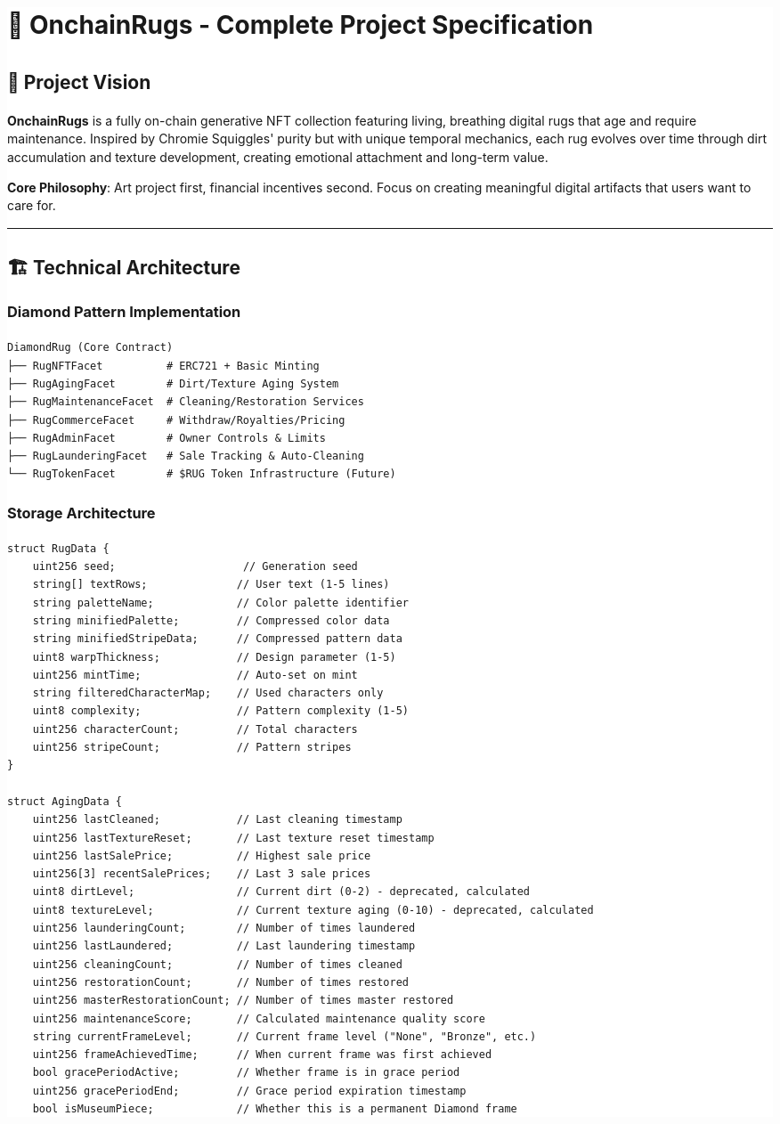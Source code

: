 # 🧵 OnchainRugs - Complete Project Specification

## 🎯 Project Vision

**OnchainRugs** is a fully on-chain generative NFT collection featuring living, breathing digital rugs that age and require maintenance. Inspired by Chromie Squiggles' purity but with unique temporal mechanics, each rug evolves over time through dirt accumulation and texture development, creating emotional attachment and long-term value.

**Core Philosophy**: Art project first, financial incentives second. Focus on creating meaningful digital artifacts that users want to care for.

---

## 🏗️ Technical Architecture

### Diamond Pattern Implementation
```
DiamondRug (Core Contract)
├── RugNFTFacet          # ERC721 + Basic Minting
├── RugAgingFacet        # Dirt/Texture Aging System
├── RugMaintenanceFacet  # Cleaning/Restoration Services
├── RugCommerceFacet     # Withdraw/Royalties/Pricing
├── RugAdminFacet        # Owner Controls & Limits
├── RugLaunderingFacet   # Sale Tracking & Auto-Cleaning
└── RugTokenFacet        # $RUG Token Infrastructure (Future)
```

### Storage Architecture
```solidity
struct RugData {
    uint256 seed;                    // Generation seed
    string[] textRows;              // User text (1-5 lines)
    string paletteName;             // Color palette identifier
    string minifiedPalette;         // Compressed color data
    string minifiedStripeData;      // Compressed pattern data
    uint8 warpThickness;            // Design parameter (1-5)
    uint256 mintTime;               // Auto-set on mint
    string filteredCharacterMap;    // Used characters only
    uint8 complexity;               // Pattern complexity (1-5)
    uint256 characterCount;         // Total characters
    uint256 stripeCount;            // Pattern stripes
}

struct AgingData {
    uint256 lastCleaned;            // Last cleaning timestamp
    uint256 lastTextureReset;       // Last texture reset timestamp
    uint256 lastSalePrice;          // Highest sale price
    uint256[3] recentSalePrices;    // Last 3 sale prices
    uint8 dirtLevel;                // Current dirt (0-2) - deprecated, calculated
    uint8 textureLevel;             // Current texture aging (0-10) - deprecated, calculated
    uint256 launderingCount;        // Number of times laundered
    uint256 lastLaundered;          // Last laundering timestamp
    uint256 cleaningCount;          // Number of times cleaned
    uint256 restorationCount;       // Number of times restored
    uint256 masterRestorationCount; // Number of times master restored
    uint256 maintenanceScore;       // Calculated maintenance quality score
    string currentFrameLevel;       // Current frame level ("None", "Bronze", etc.)
    uint256 frameAchievedTime;      // When current frame was first achieved
    bool gracePeriodActive;         // Whether frame is in grace period
    uint256 gracePeriodEnd;         // Grace period expiration timestamp
    bool isMuseumPiece;             // Whether this is a permanent Diamond frame
```